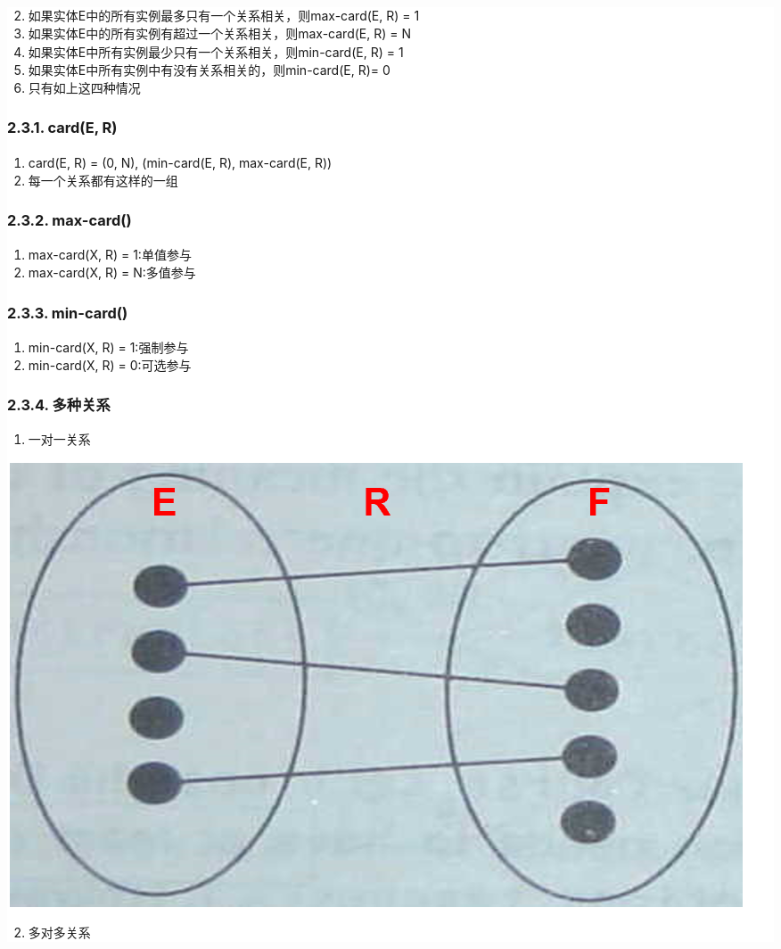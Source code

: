 2. 如果实体E中的所有实例最多只有一个关系相关，则max-card(E, R) = 1
3. 如果实体E中的所有实例有超过一个关系相关，则max-card(E, R) = N
4. 如果实体E中所有实例最少只有一个关系相关，则min-card(E, R) = 1
5. 如果实体E中所有实例中有没有关系相关的，则min-card(E, R)= 0
6. 只有如上这四种情况

### 2.3.1. card(E, R)
1. card(E, R) = (0, N), (min-card(E, R), max-card(E, R))
2. 每一个关系都有这样的一组

### 2.3.2. max-card()
1. max-card(X, R) = 1:单值参与
2. max-card(X, R) = N:多值参与

### 2.3.3. min-card()
1. min-card(X, R) = 1:强制参与
2. min-card(X, R) = 0:可选参与

### 2.3.4. 多种关系
1. 一对一关系

![](img/ch06/7.png)

2. 多对多关系
